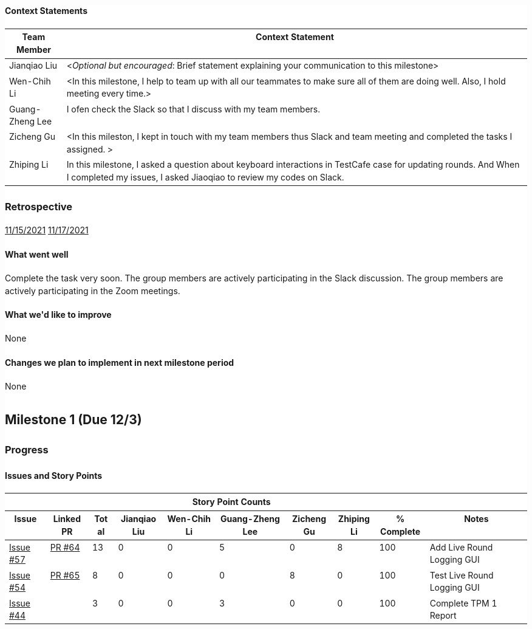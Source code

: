   


#### Context Statements
| Team Member | Context Statement |
|-------------|-------------------|
|Jianqiao Liu| <*Optional but encouraged*: Brief statement explaining your communication to this milestone> |
|Wen-Chih Li| <In this milestone, I help to team up with all our teammates to make sure all of them are doing well. Also, I hold meeting every time.> |
|Guang-Zheng Lee| I ofen check the Slack so that I discuss with my team members.  |
|Zicheng Gu| <In this mileston, I kept in touch with my team members thus Slack and team meeting and completed the tasks I assigned. > |
|Zhiping Li| In this milestone, I asked a question about keyboard interactions in TestCafe case for updating rounds. And When I completed my issues, I asked Jiaoqiao to review my codes on Slack.|

### Retrospective
[11/15/2021](https://drive.google.com/file/d/1qyPbl5Z8MhrwLcovys6oPZXovPbFZxbn/view?usp=sharing)
[11/17/2021](https://drive.google.com/file/d/1Mnyb7-d4S5b2lyS94KciQGZ4KxA3B6-y/view?usp=sharing)

#### What went well
  Complete the task very soon.
  The group members are actively participating in the Slack discussion.
  The group members are actively participating in the Zoom meetings.
  
 #### What we'd like to improve
  None
  
#### Changes we plan to implement in next milestone period
  None

## Milestone 1 (Due 12/3)

### Progress
#### Issues and Story Points
<table> 
  <thead>
    <tr>
      <th colspan="2"></th><th colspan="6">Story Point Counts</th><th colspan="2"></th>
    </tr> 
    <tr>
      <th>Issue</th><th>Linked PR</th><th>Total</th><th>Jianqiao Liu</th><th>Wen-Chih Li</th><th>Guang-Zheng Lee</th><th>Zicheng Gu</th><th>Zhiping Li</th><th>% Complete</th><th>Notes</th>
    </tr>
  </thead> 
  <tbody>
    <tr>
      <td><a href="https://github.com/wsu-cpts489-fa21/tp-go-lakers/projects/2#card-72937423">Issue #57</a></td><td><a href="https://github.com/wsu-cpts489-fa21/tp-go-lakers/pull/64">PR #64</a></td><td>13</td><td>0</td><td>0</td><td>5</td><td>0</td><td>8</td><td>100</td><td>Add Live Round Logging GUI</td>
    </tr>
    <tr>
     <td><a href="https://github.com/wsu-cpts489-fa21/tp-go-lakers/projects/2#card-72937416">Issue #54</a></td><td><a href="https://github.com/wsu-cpts489-fa21/tp-go-lakers/pull/65">PR #65</a></td><td>8</td><td>0</td><td>0</td><td>0</td><td>8</td><td>0</td><td>100</td><td>Test Live Round Logging GUI</td>
    </tr>
    <tr>
     <td><a href="https://github.com/wsu-cpts489-fa21/tp-go-lakers/projects/2#card-72937381">Issue #44</a></td><td></td><td>3</td><td>0</td><td>0</td><td>3</td><td>0</td><td>0</td><td>100</td><td>Complete TPM 1 Report</td>
    </tr>
    <tr>